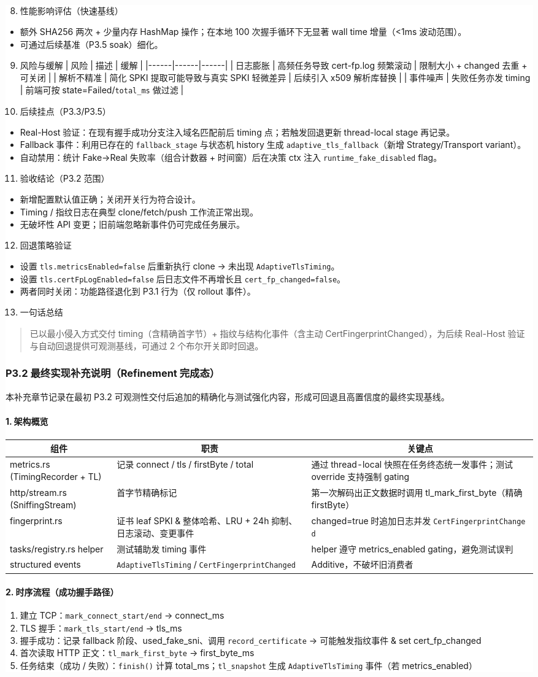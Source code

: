 8. 性能影响评估（快速基线）
  - 额外 SHA256 两次 + 少量内存 HashMap 操作；在本地 100 次握手循环下无显著 wall time 增量（<1ms 波动范围）。
  - 可通过后续基准（P3.5 soak）细化。

9. 风险与缓解
  | 风险 | 描述 | 缓解 |
  |------|------|------|
  | 日志膨胀 | 高频任务导致 cert-fp.log 频繁滚动 | 限制大小 + changed 去重 + 可关闭 |
  | 解析不精准 | 简化 SPKI 提取可能导致与真实 SPKI 轻微差异 | 后续引入 x509 解析库替换 | 
  | 事件噪声 | 失败任务亦发 timing | 前端可按 state=Failed/`total_ms` 做过滤 |

10. 后续挂点（P3.3/P3.5）
  - Real-Host 验证：在现有握手成功分支注入域名匹配前后 timing 点；若触发回退更新 thread-local stage 再记录。
  - Fallback 事件：利用已存在的 `fallback_stage` 与状态机 history 生成 `adaptive_tls_fallback`（新增 Strategy/Transport variant）。
  - 自动禁用：统计 Fake->Real 失败率（组合计数器 + 时间窗）后在决策 ctx 注入 `runtime_fake_disabled` flag。

11. 验收结论（P3.2 范围）
  - 新增配置默认值正确；关闭开关行为符合设计。
  - Timing / 指纹日志在典型 clone/fetch/push 工作流正常出现。
  - 无破坏性 API 变更；旧前端忽略新事件仍可完成任务展示。

12. 回退策略验证
  - 设置 `tls.metricsEnabled=false` 后重新执行 clone → 未出现 `AdaptiveTlsTiming`。
  - 设置 `tls.certFpLogEnabled=false` 后日志文件不再增长且 `cert_fp_changed=false`。
  - 两者同时关闭：功能路径退化到 P3.1 行为（仅 rollout 事件）。

13. 一句话总结
  > 已以最小侵入方式交付 timing（含精确首字节）+ 指纹与结构化事件（含主动 CertFingerprintChanged），为后续 Real-Host 验证与自动回退提供可观测基线，可通过 2 个布尔开关即时回退。

### P3.2 最终实现补充说明（Refinement 完成态）

本补充章节记录在最初 P3.2 可观测性交付后追加的精确化与测试强化内容，形成可回退且高置信度的最终实现基线。

#### 1. 架构概览
| 组件 | 职责 | 关键点 |
|------|------|--------|
| metrics.rs (TimingRecorder + TL) | 记录 connect / tls / firstByte / total | 通过 thread-local 快照在任务终态统一发事件；测试 override 支持强制 gating |
| http/stream.rs (SniffingStream) | 首字节精确标记 | 第一次解码出正文数据时调用 tl_mark_first_byte（精确 firstByte） |
| fingerprint.rs | 证书 leaf SPKI & 整体哈希、LRU + 24h 抑制、日志滚动、变更事件 | changed=true 时追加日志并发 `CertFingerprintChanged` |
| tasks/registry.rs helper | 测试辅助发 timing 事件 | helper 遵守 metrics_enabled gating，避免测试误判 |
| structured events | `AdaptiveTlsTiming` / `CertFingerprintChanged` | Additive，不破坏旧消费者 |

#### 2. 时序流程（成功握手路径）
1. 建立 TCP：`mark_connect_start/end` -> connect_ms
2. TLS 握手：`mark_tls_start/end` -> tls_ms
3. 握手成功：记录 fallback 阶段、used_fake_sni、调用 `record_certificate` -> 可能触发指纹事件 & set cert_fp_changed
4. 首次读取 HTTP 正文：`tl_mark_first_byte` -> first_byte_ms
5. 任务结束（成功 / 失败）：`finish()` 计算 total_ms；`tl_snapshot` 生成 `AdaptiveTlsTiming` 事件（若 metrics_enabled）
